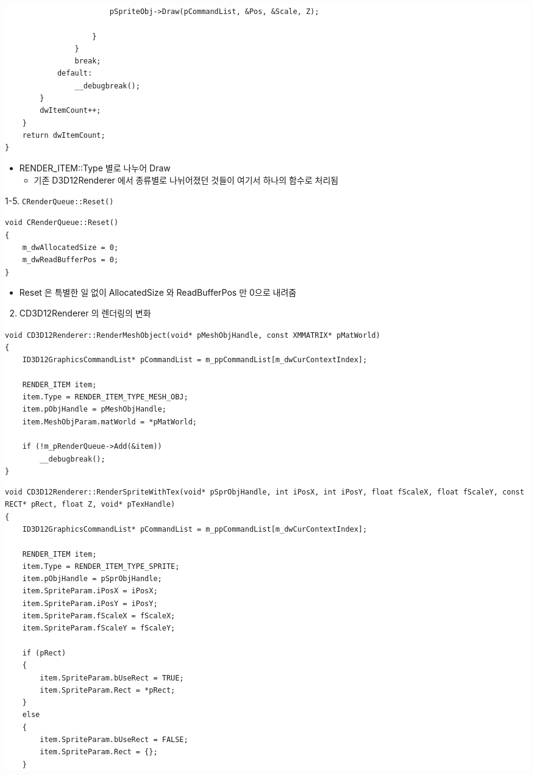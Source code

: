 ```
						pSpriteObj->Draw(pCommandList, &Pos, &Scale, Z);

					}
				}
				break;
			default:
				__debugbreak();
		}
		dwItemCount++;
	}
	return dwItemCount;
}
```
- RENDER_ITEM::Type 별로 나누어 Draw
	- 기존 D3D12Renderer 에서 종류별로 나뉘어졌던 것들이 여기서 하나의 함수로 처리됨

1-5. ```CRenderQueue::Reset()```
```
void CRenderQueue::Reset()
{
	m_dwAllocatedSize = 0;
	m_dwReadBufferPos = 0;
}
```
- Reset 은 특별한 일 없이 AllocatedSize 와 ReadBufferPos 만 0으로 내려줌 

2. CD3D12Renderer 의 렌더링의 변화
```
void CD3D12Renderer::RenderMeshObject(void* pMeshObjHandle, const XMMATRIX* pMatWorld)
{
	ID3D12GraphicsCommandList* pCommandList = m_ppCommandList[m_dwCurContextIndex];

	RENDER_ITEM item;
	item.Type = RENDER_ITEM_TYPE_MESH_OBJ;
	item.pObjHandle = pMeshObjHandle;
	item.MeshObjParam.matWorld = *pMatWorld;
	
	if (!m_pRenderQueue->Add(&item))
		__debugbreak();
}
```
```
void CD3D12Renderer::RenderSpriteWithTex(void* pSprObjHandle, int iPosX, int iPosY, float fScaleX, float fScaleY, const RECT* pRect, float Z, void* pTexHandle)
{
	ID3D12GraphicsCommandList* pCommandList = m_ppCommandList[m_dwCurContextIndex];

	RENDER_ITEM item;
	item.Type = RENDER_ITEM_TYPE_SPRITE;
	item.pObjHandle = pSprObjHandle;
	item.SpriteParam.iPosX = iPosX;
	item.SpriteParam.iPosY = iPosY;
	item.SpriteParam.fScaleX = fScaleX;
	item.SpriteParam.fScaleY = fScaleY;
	
	if (pRect)
	{
		item.SpriteParam.bUseRect = TRUE;
		item.SpriteParam.Rect = *pRect;
	}
	else
	{
		item.SpriteParam.bUseRect = FALSE;
		item.SpriteParam.Rect = {};
	}
```